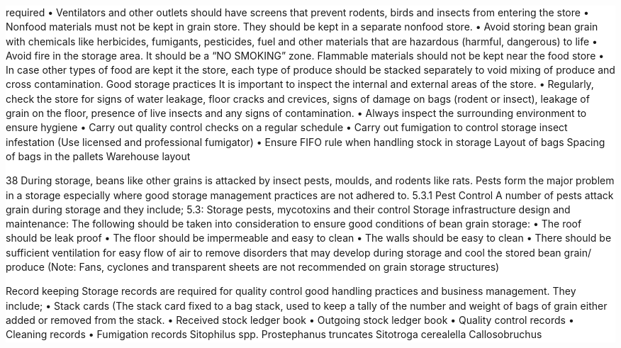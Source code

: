 required
•	 Ventilators and other outlets should have screens that prevent rodents, birds and insects from entering the
store
•	 Nonfood materials must not be kept in grain store. They should be kept in a separate nonfood store.
•	 Avoid storing bean grain with chemicals like herbicides, fumigants, pesticides, fuel and other materials that
are hazardous (harmful, dangerous) to life
• Avoid fire in the storage area. It should be a “NO SMOKING” zone. Flammable materials should not be
kept near the food store
•	 In case other types of food are kept it the store, each type of produce should be stacked separately to void
mixing of produce and cross contamination.
Good storage practices
It is important to inspect the internal and external areas of the store.
• Regularly, check the store for signs of water leakage, floor cracks and crevices, signs of damage on bags
(rodent or insect), leakage of grain on the floor, presence of live insects and any signs of contamination.
•	 Always inspect the surrounding environment to ensure hygiene
•	 Carry out quality control checks on a regular schedule
•	 Carry out fumigation to control storage insect infestation (Use licensed and professional fumigator)
•	 Ensure FIFO rule when handling stock in storage
Layout of bags
Spacing of bags in the pallets
Warehouse layout

38
During storage, beans like other grains is attacked by insect pests, moulds, and rodents like rats.  Pests form the
major problem in a storage especially where good storage management practices are not adhered to.
5.3.1 Pest Control
A number of pests attack grain during storage and they include;
5.3:   Storage pests, mycotoxins and their control
Storage infrastructure design and maintenance:
The following should be taken into consideration to ensure good conditions of bean grain storage:
•	 The roof should be leak proof
• The floor should be impermeable and easy to clean
•	 The walls should be easy to clean
• There should be sufficient ventilation for easy flow of air to remove disorders that may develop during
storage and cool the stored bean grain/ produce (Note: Fans, cyclones and transparent sheets are not
recommended on grain storage structures)

Record keeping
Storage records are required for quality control good handling practices and business management. They include;
• Stack cards (The stack card fixed to a bag stack, used to keep a tally of the number and weight of bags of
grain either added or removed from the stack.
•	 Received stock ledger book
•	 Outgoing stock ledger book
•	 Quality control records
•	 Cleaning records
•	 Fumigation records
Sitophilus spp.
Prostephanus
truncates
Sitotroga cerealella
Callosobruchus